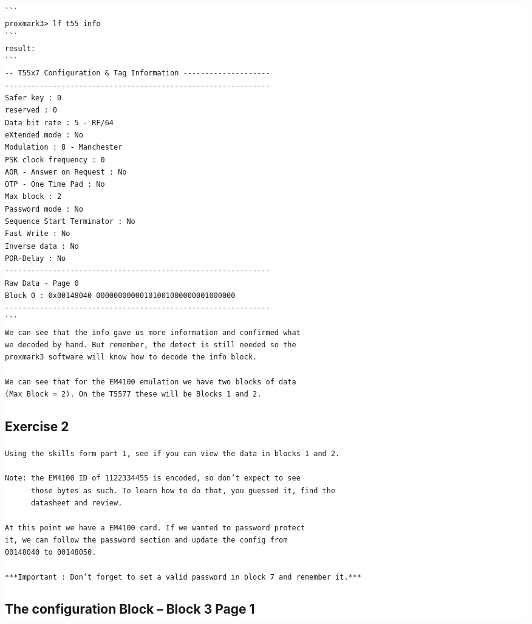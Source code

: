     ```
    proxmark3> lf t55 info
    ```
    result:
    ```
    -- T55x7 Configuration & Tag Information --------------------
    -------------------------------------------------------------
    Safer key : 0
    reserved : 0
    Data bit rate : 5 - RF/64
    eXtended mode : No
    Modulation : 8 - Manchester
    PSK clock frequency : 0
    AOR - Answer on Request : No
    OTP - One Time Pad : No
    Max block : 2
    Password mode : No
    Sequence Start Terminator : No
    Fast Write : No
    Inverse data : No
    POR-Delay : No
    -------------------------------------------------------------
    Raw Data - Page 0
    Block 0 : 0x00148040 00000000000101001000000001000000
    -------------------------------------------------------------
    ```
    We can see that the info gave us more information and confirmed what
    we decoded by hand. But remember, the detect is still needed so the
    proxmark3 software will know how to decode the info block.

    We can see that for the EM4100 emulation we have two blocks of data
    (Max Block = 2). On the T5577 these will be Blocks 1 and 2.

## Exercise 2

    Using the skills form part 1, see if you can view the data in blocks 1 and 2.

    Note: the EM4100 ID of 1122334455 is encoded, so don’t expect to see
          those bytes as such. To learn how to do that, you guessed it, find the
          datasheet and review.

    At this point we have a EM4100 card. If we wanted to password protect
    it, we can follow the password section and update the config from
    00148040 to 00148050.

    ***Important : Don’t forget to set a valid password in block 7 and remember it.***

## The configuration Block – Block 3 Page 1
